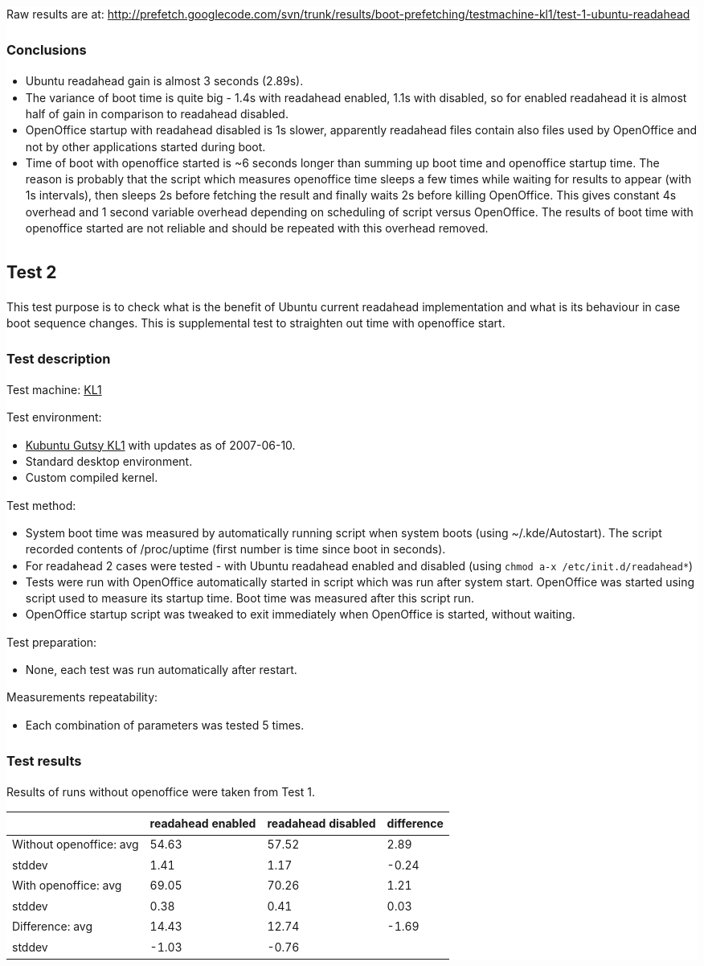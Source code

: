 
Raw results are at:
http://prefetch.googlecode.com/svn/trunk/results/boot-prefetching/testmachine-kl1/test-1-ubuntu-readahead

### Conclusions ###
  * Ubuntu readahead gain is almost 3 seconds (2.89s).
  * The variance of boot time is quite big  - 1.4s with readahead enabled, 1.1s with disabled, so for enabled readahead it is almost half of gain in comparison to readahead disabled.
  * OpenOffice startup with readahead disabled is 1s slower, apparently readahead files contain also files used by OpenOffice and not by other applications started during boot.
  * Time of boot with openoffice started is ~6 seconds longer than summing up boot time and openoffice startup time. The reason is probably that the script which measures openoffice time sleeps a few times while waiting for results to appear (with 1s intervals), then sleeps 2s before fetching the result and finally waits 2s before killing OpenOffice. This gives constant 4s overhead and 1 second variable overhead depending on scheduling of script versus OpenOffice. The results of boot time with openoffice started are not reliable and should be repeated with this overhead removed.

## Test 2 ##
This test purpose is to check what is the benefit of Ubuntu current readahead implementation and what is its behaviour in case boot sequence changes. This is supplemental test to straighten out time with openoffice start.

### Test description ###
Test machine: [KL1](TestMachineKL1.md)

Test environment:
  * [Kubuntu Gutsy KL1](KubuntuGutsyKL1.md) with updates as of 2007-06-10.
  * Standard desktop environment.
  * Custom compiled kernel.

Test method:
  * System boot time was measured by automatically running script when system boots (using ~/.kde/Autostart). The script recorded contents of /proc/uptime (first number is time since boot in seconds).
  * For readahead 2 cases were tested - with Ubuntu readahead enabled and disabled (using `chmod a-x /etc/init.d/readahead*`)
  * Tests were run with OpenOffice automatically started in script which was run after system start. OpenOffice was started using script used to measure its startup time. Boot time was measured after this script run.
  * OpenOffice startup script was tweaked to exit immediately when OpenOffice is started, without waiting.

Test preparation:
  * None, each test was run automatically after restart.

Measurements repeatability:
  * Each combination of parameters was tested 5 times.

### Test results ###
Results of runs without openoffice were taken from Test 1.

|		|	readahead enabled	|	readahead disabled	|	difference	|
|:-|:------------------|:-------------------|:-----------|
|	Without openoffice: avg	|	54.63	            |	57.52	             |	2.89	      |
|	stddev	|	1.41	             |	1.17	              |	-0.24	     |
|	With openoffice: avg	|	69.05	            |	70.26	             |	1.21	      |
|	stddev	|	0.38	             |	0.41	              |	0.03	      |
|	Difference: avg	|	14.43	            |	12.74	             |	-1.69 	    |
|	stddev	|	-1.03	            |	-0.76	             |		          |
